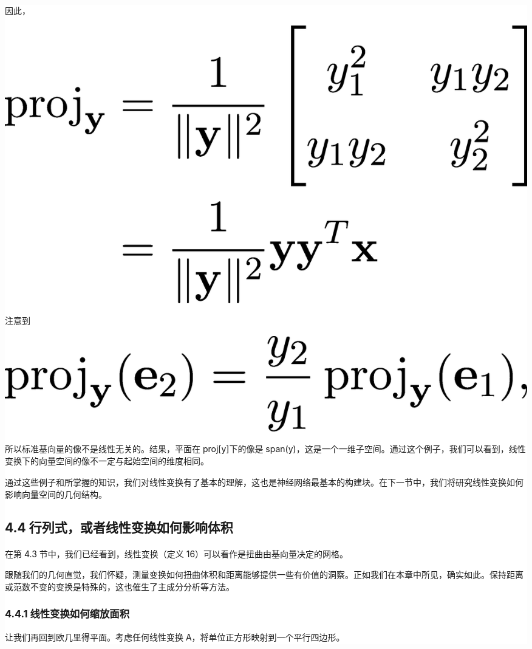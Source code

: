 因此，

![ ⌊ ⌋ 1 y2 y y projy = ----2⌈ 1 1 2⌉ ∥y ∥ y1y2 y22 1 = ----2yyT x ∥y ∥ ](img/file398.png)

注意到

![ y2 projy(e2) = y1 projy(e1), ](img/file399.png)

所以标准基向量的像不是线性无关的。结果，平面在 proj[y]下的像是 span(y)，这是一个一维子空间。通过这个例子，我们可以看到，线性变换下的向量空间的像不一定与起始空间的维度相同。

通过这些例子和所掌握的知识，我们对线性变换有了基本的理解，这也是神经网络最基本的构建块。在下一节中，我们将研究线性变换如何影响向量空间的几何结构。

## 4.4 行列式，或者线性变换如何影响体积

在第 4.3 节中，我们已经看到，线性变换（定义 16）可以看作是扭曲由基向量决定的网格。

跟随我们的几何直觉，我们怀疑，测量变换如何扭曲体积和距离能够提供一些有价值的洞察。正如我们在本章中所见，确实如此。保持距离或范数不变的变换是特殊的，这也催生了主成分分析等方法。

### 4.4.1 线性变换如何缩放面积

让我们再回到欧几里得平面。考虑任何线性变换 A，将单位正方形映射到一个平行四边形。
